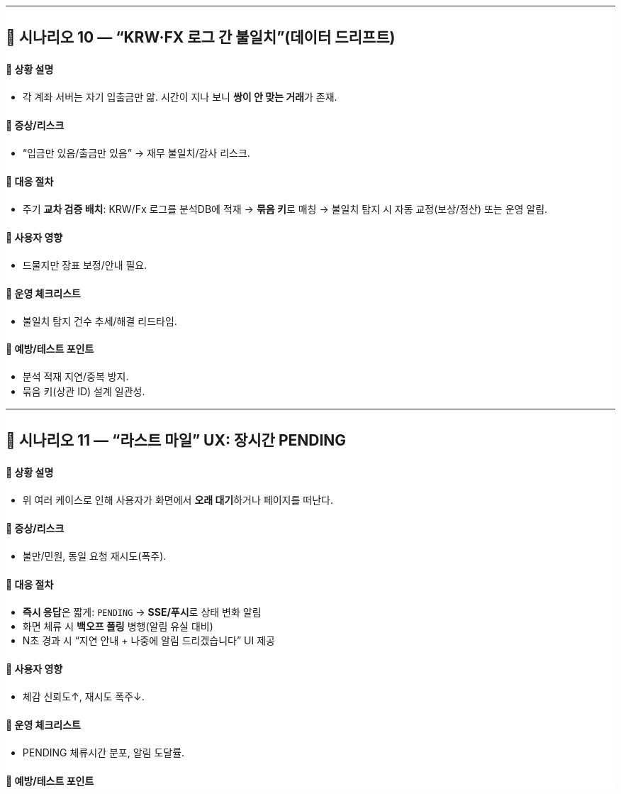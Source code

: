***

## 🚨 시나리오 10 — “KRW·FX 로그 간 불일치”(데이터 드리프트)

#### 🧭 상황 설명

* 각 계좌 서버는 자기 입출금만 앎. 시간이 지나 보니 **쌍이 안 맞는 거래**가 존재.

#### 🔎 증상/리스크

* “입금만 있음/출금만 있음” → 재무 불일치/감사 리스크.

#### 🧯 대응 절차

* 주기 **교차 검증 배치**: KRW/Fx 로그를 분석DB에 적재 → **묶음 키**로 매칭 → 불일치 탐지 시 자동 교정(보상/정산) 또는 운영 알림.

#### 👤 사용자 영향

* 드물지만 장표 보정/안내 필요.

#### 🧰 운영 체크리스트

* 불일치 탐지 건수 추세/해결 리드타임.

#### 🧪 예방/테스트 포인트

* 분석 적재 지연/중복 방지.
* 묶음 키(상관 ID) 설계 일관성.

***

## 🚨 시나리오 11 — “라스트 마일” UX: 장시간 PENDING

#### 🧭 상황 설명

* 위 여러 케이스로 인해 사용자가 화면에서 **오래 대기**하거나 페이지를 떠난다.

#### 🔎 증상/리스크

* 불만/민원, 동일 요청 재시도(폭주).

#### 🧯 대응 절차

* **즉시 응답**은 짧게: `PENDING` → **SSE/푸시**로 상태 변화 알림
* 화면 체류 시 **백오프 폴링** 병행(알림 유실 대비)
* N초 경과 시 “지연 안내 + 나중에 알림 드리겠습니다” UI 제공

#### 👤 사용자 영향

* 체감 신뢰도↑, 재시도 폭주↓.

#### 🧰 운영 체크리스트

* PENDING 체류시간 분포, 알림 도달률.

#### 🧪 예방/테스트 포인트
